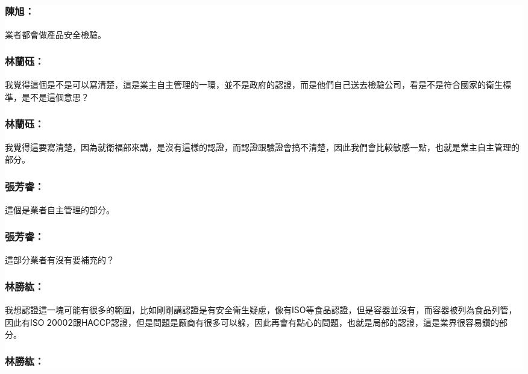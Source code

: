 ### 陳旭：
業者都會做產品安全檢驗。

### 林蘭砡：
我覺得這個是不是可以寫清楚，這是業主自主管理的一環，並不是政府的認證，而是他們自己送去檢驗公司，看是不是符合國家的衛生標準，是不是這個意思？

### 林蘭砡：
我覺得這要寫清楚，因為就衛福部來講，是沒有這樣的認證，而認證跟驗證會搞不清楚，因此我們會比較敏感一點，也就是業主自主管理的部分。

### 張芳睿：
這個是業者自主管理的部分。

### 張芳睿：
這部分業者有沒有要補充的？

### 林勝紘：
我想認證這一塊可能有很多的範圍，比如剛剛講認證是有安全衛生疑慮，像有ISO等食品認證，但是容器並沒有，而容器被列為食品列管，因此有ISO 20002跟HACCP認證，但是問題是廠商有很多可以躲，因此再會有點心的問題，也就是局部的認證，這是業界很容易鑽的部分。

### 林勝紘：
